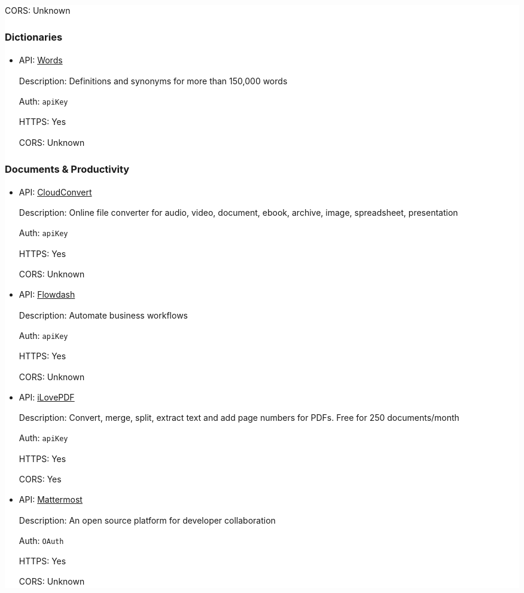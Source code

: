   CORS: Unknown



### Dictionaries

- API: [Words](https://www.wordsapi.com/docs/)

  Description: Definitions and synonyms for more than 150,000 words

  Auth: `apiKey`

  HTTPS: Yes

  CORS: Unknown



### Documents & Productivity

- API: [CloudConvert](https://cloudconvert.com/api/v2)

  Description: Online file converter for audio, video, document, ebook, archive, image, spreadsheet, presentation

  Auth: `apiKey`

  HTTPS: Yes

  CORS: Unknown


- API: [Flowdash](https://docs.flowdash.com/docs/api-introduction)

  Description: Automate business workflows

  Auth: `apiKey`

  HTTPS: Yes

  CORS: Unknown


- API: [iLovePDF](https://developer.ilovepdf.com/)

  Description: Convert, merge, split, extract text and add page numbers for PDFs. Free for 250 documents/month

  Auth: `apiKey`

  HTTPS: Yes

  CORS: Yes


- API: [Mattermost](https://api.mattermost.com/)

  Description: An open source platform for developer collaboration

  Auth: `OAuth`

  HTTPS: Yes

  CORS: Unknown
